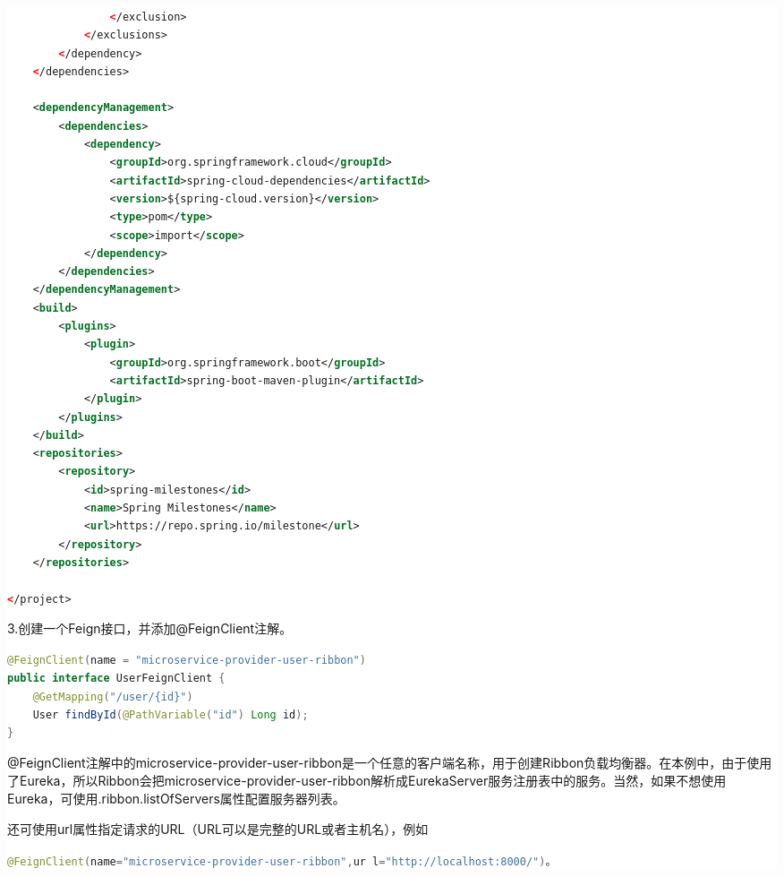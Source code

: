 ```xml
                </exclusion>
            </exclusions>
        </dependency>
    </dependencies>

    <dependencyManagement>
        <dependencies>
            <dependency>
                <groupId>org.springframework.cloud</groupId>
                <artifactId>spring-cloud-dependencies</artifactId>
                <version>${spring-cloud.version}</version>
                <type>pom</type>
                <scope>import</scope>
            </dependency>
        </dependencies>
    </dependencyManagement>
    <build>
        <plugins>
            <plugin>
                <groupId>org.springframework.boot</groupId>
                <artifactId>spring-boot-maven-plugin</artifactId>
            </plugin>
        </plugins>
    </build>
    <repositories>
        <repository>
            <id>spring-milestones</id>
            <name>Spring Milestones</name>
            <url>https://repo.spring.io/milestone</url>
        </repository>
    </repositories>

</project>

```

3.创建一个Feign接口，并添加@FeignClient注解。

```java
@FeignClient(name = "microservice-provider-user-ribbon")
public interface UserFeignClient {
    @GetMapping("/user/{id}")
    User findById(@PathVariable("id") Long id);
}
```

@FeignClient注解中的microservice-provider-user-ribbon是一个任意的客户端名称，用于创建Ribbon负载均衡器。在本例中，由于使用了Eureka，所以Ribbon会把microservice-provider-user-ribbon解析成EurekaServer服务注册表中的服务。当然，如果不想使用Eureka，可使用<serviceClientName>.ribbon.listOfServers属性配置服务器列表。

还可使用url属性指定请求的URL（URL可以是完整的URL或者主机名），例如

```java
@FeignClient(name="microservice-provider-user-ribbon",ur l="http://localhost:8000/")。
```
